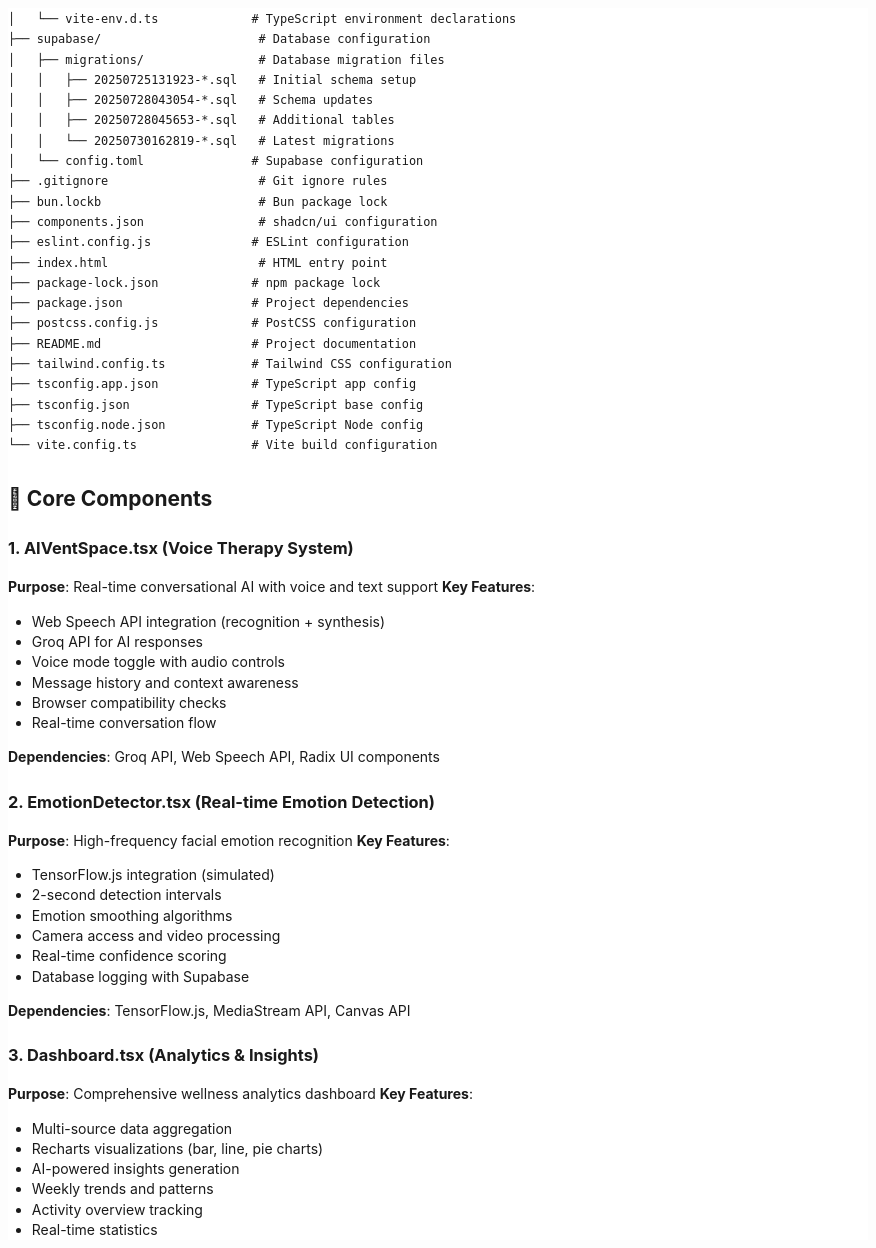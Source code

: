 ```
│   └── vite-env.d.ts             # TypeScript environment declarations
├── supabase/                      # Database configuration
│   ├── migrations/                # Database migration files
│   │   ├── 20250725131923-*.sql   # Initial schema setup
│   │   ├── 20250728043054-*.sql   # Schema updates
│   │   ├── 20250728045653-*.sql   # Additional tables
│   │   └── 20250730162819-*.sql   # Latest migrations
│   └── config.toml               # Supabase configuration
├── .gitignore                     # Git ignore rules
├── bun.lockb                      # Bun package lock
├── components.json                # shadcn/ui configuration
├── eslint.config.js              # ESLint configuration
├── index.html                     # HTML entry point
├── package-lock.json             # npm package lock
├── package.json                  # Project dependencies
├── postcss.config.js             # PostCSS configuration
├── README.md                     # Project documentation
├── tailwind.config.ts            # Tailwind CSS configuration
├── tsconfig.app.json             # TypeScript app config
├── tsconfig.json                 # TypeScript base config
├── tsconfig.node.json            # TypeScript Node config
└── vite.config.ts                # Vite build configuration
```

## 🧩 Core Components

### 1. AIVentSpace.tsx (Voice Therapy System)
**Purpose**: Real-time conversational AI with voice and text support
**Key Features**:
- Web Speech API integration (recognition + synthesis)
- Groq API for AI responses
- Voice mode toggle with audio controls
- Message history and context awareness
- Browser compatibility checks
- Real-time conversation flow

**Dependencies**: Groq API, Web Speech API, Radix UI components

### 2. EmotionDetector.tsx (Real-time Emotion Detection)
**Purpose**: High-frequency facial emotion recognition
**Key Features**:
- TensorFlow.js integration (simulated)
- 2-second detection intervals
- Emotion smoothing algorithms
- Camera access and video processing
- Real-time confidence scoring
- Database logging with Supabase

**Dependencies**: TensorFlow.js, MediaStream API, Canvas API

### 3. Dashboard.tsx (Analytics & Insights)
**Purpose**: Comprehensive wellness analytics dashboard
**Key Features**:
- Multi-source data aggregation
- Recharts visualizations (bar, line, pie charts)
- AI-powered insights generation
- Weekly trends and patterns
- Activity overview tracking
- Real-time statistics

